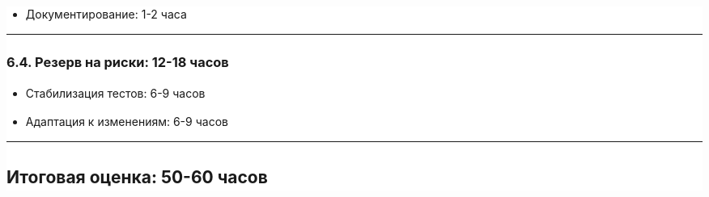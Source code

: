 - Документирование: 1-2 часа

---
### 6.4. Резерв на риски: 12-18 часов

- Стабилизация тестов: 6-9 часов
  
- Адаптация к изменениям: 6-9 часов

---
## Итоговая оценка: 50-60 часов


